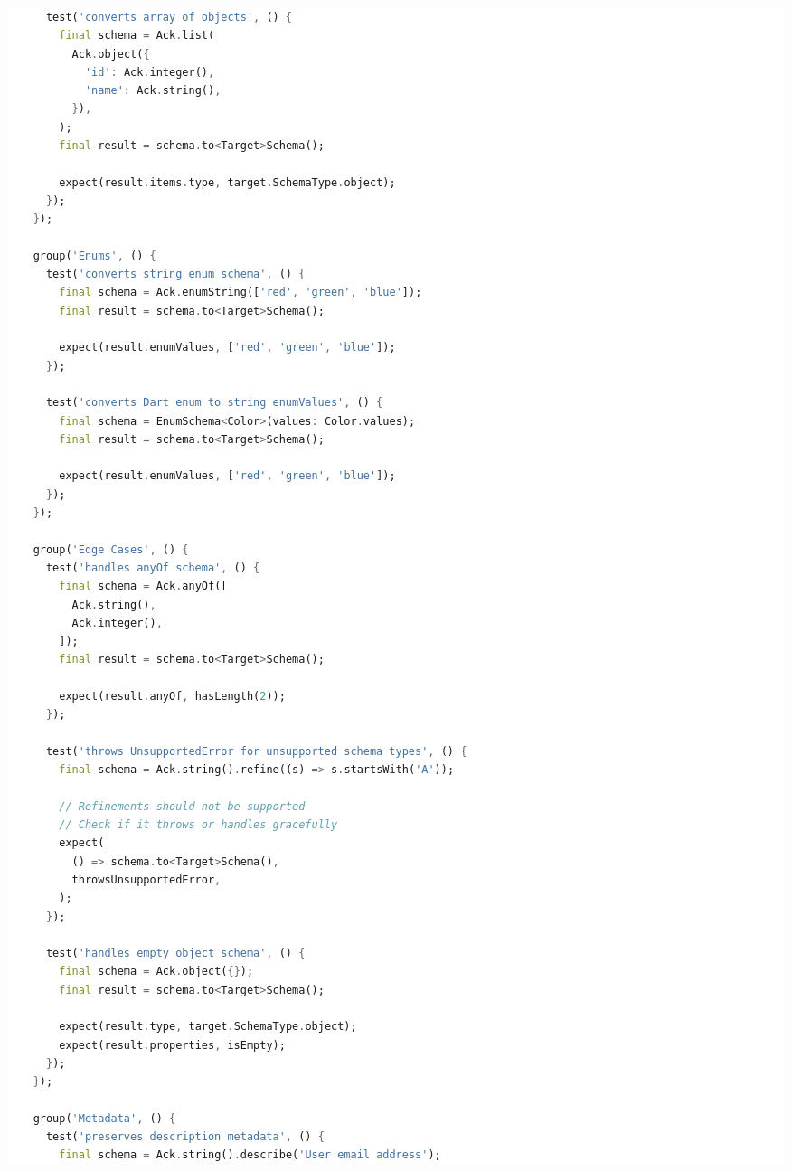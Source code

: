 ```dart
      test('converts array of objects', () {
        final schema = Ack.list(
          Ack.object({
            'id': Ack.integer(),
            'name': Ack.string(),
          }),
        );
        final result = schema.to<Target>Schema();

        expect(result.items.type, target.SchemaType.object);
      });
    });

    group('Enums', () {
      test('converts string enum schema', () {
        final schema = Ack.enumString(['red', 'green', 'blue']);
        final result = schema.to<Target>Schema();

        expect(result.enumValues, ['red', 'green', 'blue']);
      });

      test('converts Dart enum to string enumValues', () {
        final schema = EnumSchema<Color>(values: Color.values);
        final result = schema.to<Target>Schema();

        expect(result.enumValues, ['red', 'green', 'blue']);
      });
    });

    group('Edge Cases', () {
      test('handles anyOf schema', () {
        final schema = Ack.anyOf([
          Ack.string(),
          Ack.integer(),
        ]);
        final result = schema.to<Target>Schema();

        expect(result.anyOf, hasLength(2));
      });

      test('throws UnsupportedError for unsupported schema types', () {
        final schema = Ack.string().refine((s) => s.startsWith('A'));

        // Refinements should not be supported
        // Check if it throws or handles gracefully
        expect(
          () => schema.to<Target>Schema(),
          throwsUnsupportedError,
        );
      });

      test('handles empty object schema', () {
        final schema = Ack.object({});
        final result = schema.to<Target>Schema();

        expect(result.type, target.SchemaType.object);
        expect(result.properties, isEmpty);
      });
    });

    group('Metadata', () {
      test('preserves description metadata', () {
        final schema = Ack.string().describe('User email address');
```

[1.0.0-beta.1]: https://github.com/btwld/ack/releases/tag/ack_<target>-v1.0.0-beta.1